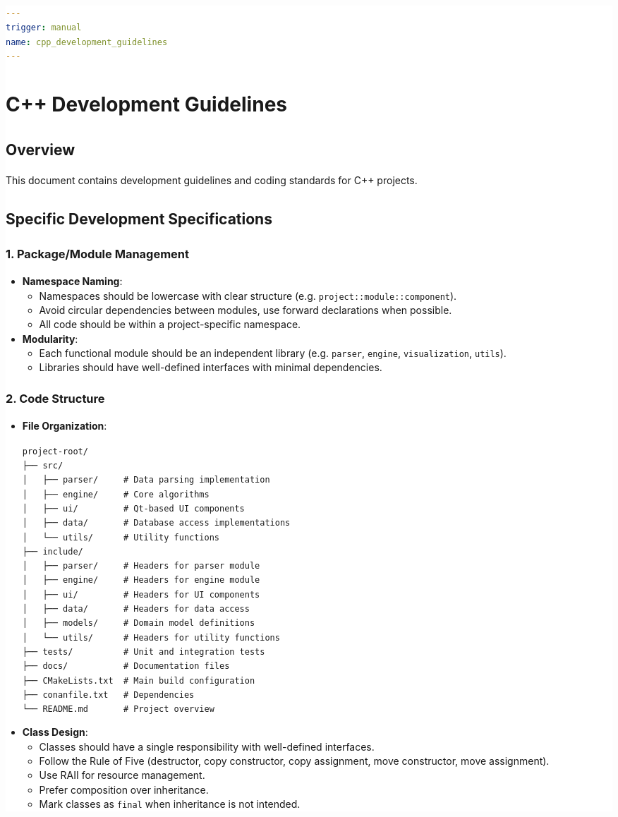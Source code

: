 ```yaml
---
trigger: manual
name: cpp_development_guidelines
---
```


# C++ Development Guidelines

## Overview

This document contains development guidelines and coding standards for C++ projects.

## **Specific Development Specifications**

### **1. Package/Module Management**
- **Namespace Naming**:
  - Namespaces should be lowercase with clear structure (e.g. `project::module::component`).
  - Avoid circular dependencies between modules, use forward declarations when possible.
  - All code should be within a project-specific namespace.
- **Modularity**:
  - Each functional module should be an independent library (e.g. `parser`, `engine`, `visualization`, `utils`).
  - Libraries should have well-defined interfaces with minimal dependencies.

### **2. Code Structure**
- **File Organization**:
  ```
  project-root/
  ├── src/          
  │   ├── parser/     # Data parsing implementation
  │   ├── engine/     # Core algorithms
  │   ├── ui/         # Qt-based UI components
  │   ├── data/       # Database access implementations
  │   └── utils/      # Utility functions
  ├── include/      
  │   ├── parser/     # Headers for parser module
  │   ├── engine/     # Headers for engine module
  │   ├── ui/         # Headers for UI components
  │   ├── data/       # Headers for data access
  │   ├── models/     # Domain model definitions
  │   └── utils/      # Headers for utility functions
  ├── tests/          # Unit and integration tests
  ├── docs/           # Documentation files
  ├── CMakeLists.txt  # Main build configuration
  ├── conanfile.txt   # Dependencies
  └── README.md       # Project overview
  ```
- **Class Design**:
  - Classes should have a single responsibility with well-defined interfaces.
  - Follow the Rule of Five (destructor, copy constructor, copy assignment, move constructor, move assignment).
  - Use RAII for resource management.
  - Prefer composition over inheritance.
  - Mark classes as `final` when inheritance is not intended.
